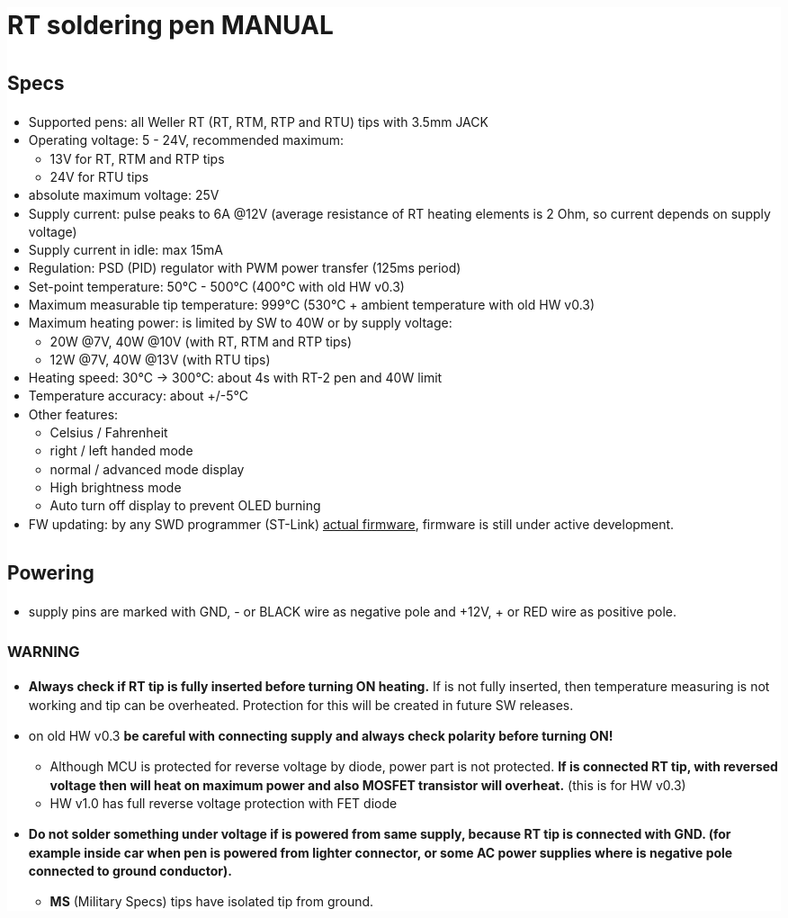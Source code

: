 # RT soldering pen MANUAL

## Specs

- Supported pens: all Weller RT (RT, RTM, RTP and RTU) tips with 3.5mm JACK
- Operating voltage: 5 - 24V, recommended maximum:
  - 13V for RT, RTM and RTP tips
  - 24V for RTU tips
- absolute maximum voltage: 25V
- Supply current: pulse peaks to 6A @12V (average resistance of RT heating elements is 2 Ohm, so current depends on supply voltage)
- Supply current in idle: max 15mA
- Regulation: PSD (PID) regulator with PWM power transfer (125ms period)
- Set-point temperature: 50°C - 500°C (400°C with old HW v0.3)
- Maximum measurable tip temperature: 999°C (530°C + ambient temperature with old HW v0.3)
- Maximum heating power: is limited by SW to 40W or by supply voltage:
  - 20W @7V, 40W @10V (with RT, RTM and RTP tips)
  - 12W @7V, 40W @13V (with RTU tips)
- Heating speed: 30°C -> 300°C: about 4s with RT-2 pen and 40W limit
- Temperature accuracy: about +/-5°C
- Other features:
  - Celsius / Fahrenheit
  - right / left handed mode
  - normal / advanced mode display
  - High brightness mode
  - Auto turn off display to prevent OLED burning
- FW updating: by any SWD programmer (ST-Link) [actual firmware](https://github.com/pavelrevak/rt_soldering_pen/releases), firmware is still under active development.

## Powering

- supply pins are marked with GND, - or BLACK wire as negative pole and +12V, + or RED wire as positive pole.

### WARNING

- **Always check if RT tip is fully inserted before turning ON heating.** If is not fully inserted, then temperature measuring is not working and tip can be overheated. Protection for this will be created in future SW releases.

- on old HW v0.3 **be careful with connecting supply and always check polarity before turning ON!**
  - Although MCU is protected for reverse voltage by diode, power part is not protected. **If is connected RT tip, with reversed voltage then will heat on maximum power and also MOSFET transistor will overheat.** (this is for HW v0.3)
  - HW v1.0 has full reverse voltage protection with FET diode

- **Do not solder something under voltage if is powered from same supply, because RT tip is connected with GND. (for example inside car when pen is powered from lighter connector, or some AC power supplies where is negative pole connected to ground conductor).**
  - **MS** (Military Specs) tips have isolated tip from ground.
